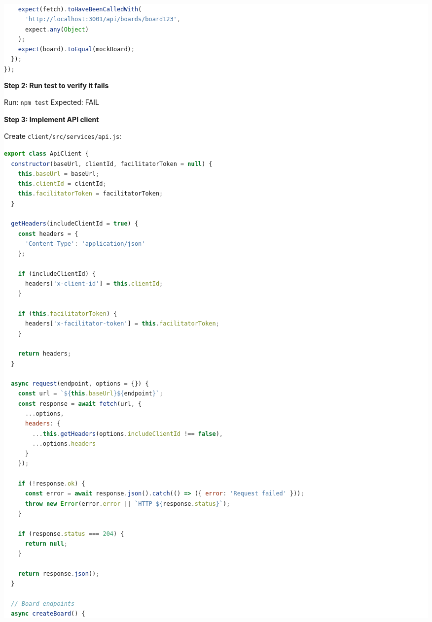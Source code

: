 ```javascript
    expect(fetch).toHaveBeenCalledWith(
      'http://localhost:3001/api/boards/board123',
      expect.any(Object)
    );
    expect(board).toEqual(mockBoard);
  });
});
```

**Step 2: Run test to verify it fails**

Run: `npm test`
Expected: FAIL

**Step 3: Implement API client**

Create `client/src/services/api.js`:
```javascript
export class ApiClient {
  constructor(baseUrl, clientId, facilitatorToken = null) {
    this.baseUrl = baseUrl;
    this.clientId = clientId;
    this.facilitatorToken = facilitatorToken;
  }

  getHeaders(includeClientId = true) {
    const headers = {
      'Content-Type': 'application/json'
    };

    if (includeClientId) {
      headers['x-client-id'] = this.clientId;
    }

    if (this.facilitatorToken) {
      headers['x-facilitator-token'] = this.facilitatorToken;
    }

    return headers;
  }

  async request(endpoint, options = {}) {
    const url = `${this.baseUrl}${endpoint}`;
    const response = await fetch(url, {
      ...options,
      headers: {
        ...this.getHeaders(options.includeClientId !== false),
        ...options.headers
      }
    });

    if (!response.ok) {
      const error = await response.json().catch(() => ({ error: 'Request failed' }));
      throw new Error(error.error || `HTTP ${response.status}`);
    }

    if (response.status === 204) {
      return null;
    }

    return response.json();
  }

  // Board endpoints
  async createBoard() {
```